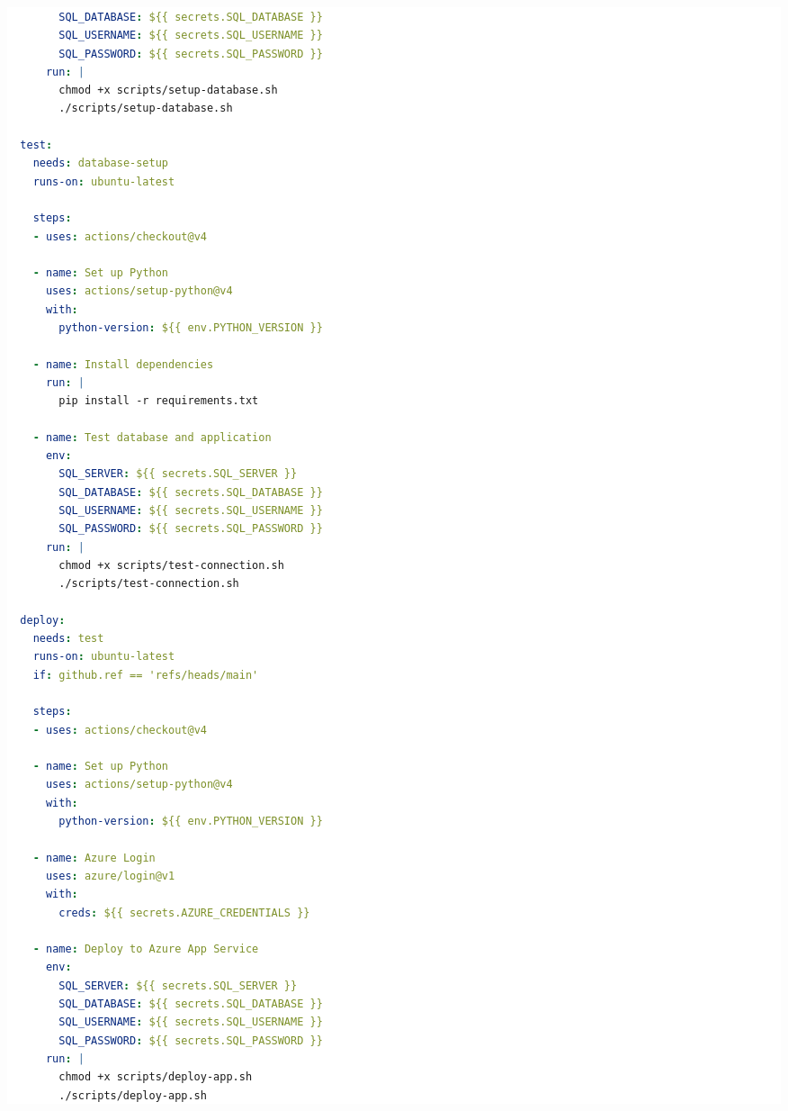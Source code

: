 ```yaml
        SQL_DATABASE: ${{ secrets.SQL_DATABASE }}
        SQL_USERNAME: ${{ secrets.SQL_USERNAME }}
        SQL_PASSWORD: ${{ secrets.SQL_PASSWORD }}
      run: |
        chmod +x scripts/setup-database.sh
        ./scripts/setup-database.sh

  test:
    needs: database-setup
    runs-on: ubuntu-latest
    
    steps:
    - uses: actions/checkout@v4
    
    - name: Set up Python
      uses: actions/setup-python@v4
      with:
        python-version: ${{ env.PYTHON_VERSION }}
    
    - name: Install dependencies
      run: |
        pip install -r requirements.txt
    
    - name: Test database and application
      env:
        SQL_SERVER: ${{ secrets.SQL_SERVER }}
        SQL_DATABASE: ${{ secrets.SQL_DATABASE }}
        SQL_USERNAME: ${{ secrets.SQL_USERNAME }}
        SQL_PASSWORD: ${{ secrets.SQL_PASSWORD }}
      run: |
        chmod +x scripts/test-connection.sh
        ./scripts/test-connection.sh

  deploy:
    needs: test
    runs-on: ubuntu-latest
    if: github.ref == 'refs/heads/main'
    
    steps:
    - uses: actions/checkout@v4
    
    - name: Set up Python
      uses: actions/setup-python@v4
      with:
        python-version: ${{ env.PYTHON_VERSION }}
    
    - name: Azure Login
      uses: azure/login@v1
      with:
        creds: ${{ secrets.AZURE_CREDENTIALS }}
    
    - name: Deploy to Azure App Service
      env:
        SQL_SERVER: ${{ secrets.SQL_SERVER }}
        SQL_DATABASE: ${{ secrets.SQL_DATABASE }}
        SQL_USERNAME: ${{ secrets.SQL_USERNAME }}
        SQL_PASSWORD: ${{ secrets.SQL_PASSWORD }}
      run: |
        chmod +x scripts/deploy-app.sh
        ./scripts/deploy-app.sh
```
